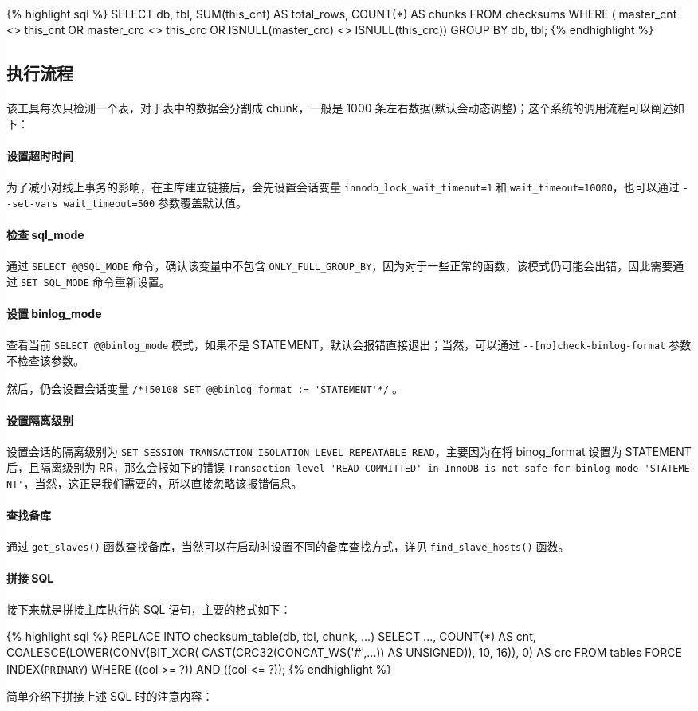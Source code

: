 {% highlight sql %}
SELECT db, tbl, SUM(this_cnt) AS total_rows, COUNT(*) AS chunks
  FROM checksums
  WHERE (
    master_cnt <> this_cnt
    OR master_crc <> this_crc
    OR ISNULL(master_crc) <> ISNULL(this_crc))
  GROUP BY db, tbl;
{% endhighlight %}


## 执行流程

该工具每次只检测一个表，对于表中的数据会分割成 chunk，一般是 1000 条左右数据(默认会动态调整)；这个系统的调用流程可以阐述如下：

#### 设置超时时间

为了减小对线上事务的影响，在主库建立链接后，会先设置会话变量 ```innodb_lock_wait_timeout=1``` 和 ```wait_timeout=10000```，也可以通过 ```--set-vars wait_timeout=500``` 参数覆盖默认值。

#### 检查 sql_mode

通过 ```SELECT @@SQL_MODE``` 命令，确认该变量中不包含 ```ONLY_FULL_GROUP_BY```，因为对于一些正常的函数，该模式仍可能会出错，因此需要通过 ```SET SQL_MODE``` 命令重新设置。

#### 设置 binlog_mode

查看当前 ```SELECT @@binlog_mode``` 模式，如果不是 STATEMENT，默认会报错直接退出；当然，可以通过 ```--[no]check-binlog-format``` 参数不检查该参数。

然后，仍会设置会话变量 ```/*!50108 SET @@binlog_format := 'STATEMENT'*/``` 。

#### 设置隔离级别

设置会话的隔离级别为 ```SET SESSION TRANSACTION ISOLATION LEVEL REPEATABLE READ```，主要因为在将 binog_format 设置为 STATEMENT 后，且隔离级别为 RR，那么会报如下的错误 ```Transaction level 'READ-COMMITTED' in InnoDB is not safe for binlog mode 'STATEMENT'```，当然，这正是我们需要的，所以直接忽略该报错信息。

#### 查找备库

通过 ```get_slaves()``` 函数查找备库，当然可以在启动时设置不同的备库查找方式，详见 ```find_slave_hosts()``` 函数。

#### 拼接 SQL

接下来就是拼接主库执行的 SQL 语句，主要的格式如下：

{% highlight sql %}
REPLACE INTO checksum_table(db, tbl, chunk, ...)
  SELECT ..., COUNT(*) AS cnt, COALESCE(LOWER(CONV(BIT_XOR(
    CAST(CRC32(CONCAT_WS('#',...)) AS UNSIGNED)), 10, 16)), 0) AS crc
FROM tables FORCE INDEX(`PRIMARY`)
WHERE ((col >= ?)) AND ((col <= ?));
{% endhighlight %}

简单介绍下拼接上述 SQL 时的注意内容：
